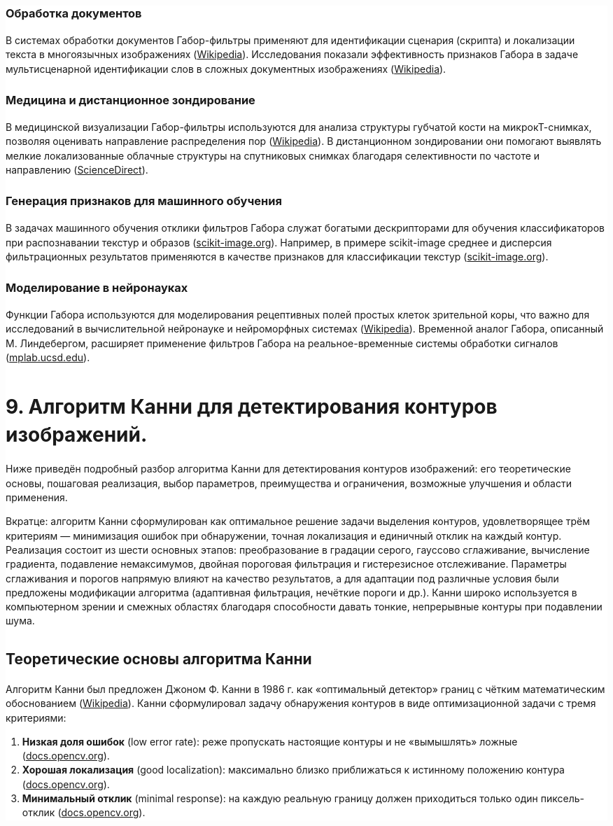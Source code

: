 ### Обработка документов

В системах обработки документов Габор-фильтры применяют для идентификации сценария (скрипта) и локализации текста в многоязычных изображениях ([Wikipedia][1]). Исследования показали эффективность признаков Габора в задаче мультисценарной идентификации слов в сложных документных изображениях ([Wikipedia][1]).

### Медицина и дистанционное зондирование

В медицинской визуализации Габор-фильтры используются для анализа структуры губчатой кости на микрокТ-снимках, позволяя оценивать направление распределения пор ([Wikipedia][1]). В дистанционном зондировании они помогают выявлять мелкие локализованные облачные структуры на спутниковых снимках благодаря селективности по частоте и направлению ([ScienceDirect][5]).

### Генерация признаков для машинного обучения

В задачах машинного обучения отклики фильтров Габора служат богатыми дескрипторами для обучения классификаторов при распознавании текстур и образов ([scikit-image.org][6]). Например, в примере scikit-image среднее и дисперсия фильтрационных результатов применяются в качестве признаков для классификации текстур ([scikit-image.org][6]).

### Моделирование в нейронауках

Функции Габора используются для моделирования рецептивных полей простых клеток зрительной коры, что важно для исследований в вычислительной нейронауке и нейроморфных системах ([Wikipedia][1]). Временной аналог Габора, описанный М. Линдебергом, расширяет применение фильтров Габора на реальное-временные системы обработки сигналов ([mplab.ucsd.edu][7]).

[1]: https://en.wikipedia.org/wiki/Gabor_filter?utm_source=chatgpt.com "Gabor filter"
[2]: https://twiki.fotogrametria.agh.edu.pl/pub/Publikacje/WebHome/Marmol_MMT.pdf?utm_source=chatgpt.com "[PDF] USE OF GABOR FILTERS FOR TEXTURE CLASSIFICATION ... - AGH"
[3]: https://www.mathworks.com/help/images/texture-segmentation-using-gabor-filters.html?utm_source=chatgpt.com "Texture Segmentation Using Gabor Filters - MathWorks"
[4]: https://www.baeldung.com/cs/ml-gabor-filters?utm_source=chatgpt.com "How to Use Gabor Filters to Generate Features for Machine Learning"
[5]: https://www.sciencedirect.com/topics/earth-and-planetary-sciences/gabor-filter?utm_source=chatgpt.com "Gabor Filter - an overview | ScienceDirect Topics"
[6]: https://scikit-image.org/docs/stable/auto_examples/features_detection/plot_gabor.html?utm_source=chatgpt.com "Gabor filter banks for texture classification - Scikit-image"
[7]: https://mplab.ucsd.edu/tutorials/gabor.pdf?utm_source=chatgpt.com "[PDF] Tutorial on Gabor Filters"

# 9. Алгоритм Канни для детектирования контуров изображений.

Ниже приведён подробный разбор алгоритма Канни для детектирования контуров изображений: его теоретические основы, пошаговая реализация, выбор параметров, преимущества и ограничения, возможные улучшения и области применения.

Вкратце: алгоритм Канни сформулирован как оптимальное решение задачи выделения контуров, удовлетворящее трём критериям — минимизация ошибок при обнаружении, точная локализация и единичный отклик на каждый контур. Реализация состоит из шести основных этапов: преобразование в градации серого, гауссово сглаживание, вычисление градиента, подавление немаксимумов, двойная пороговая фильтрация и гистерезисное отслеживание. Параметры сглаживания и порогов напрямую влияют на качество результатов, а для адаптации под различные условия были предложены модификации алгоритма (адаптивная фильтрация, нечёткие пороги и др.). Канни широко используется в компьютерном зрении и смежных областях благодаря способности давать тонкие, непрерывные контуры при подавлении шума.

## Теоретические основы алгоритма Канни

Алгоритм Канни был предложен Джоном Ф. Канни в 1986 г. как «оптимальный детектор» границ с чётким математическим обоснованием ([Wikipedia][1]).
Канни сформулировал задачу обнаружения контуров в виде оптимизационной задачи с тремя критериями:

1. **Низкая доля ошибок** (low error rate): реже пропускать настоящие контуры и не «вымышлять» ложные ([docs.opencv.org][2]).
2. **Хорошая локализация** (good localization): максимально близко приближаться к истинному положению контура ([docs.opencv.org][2]).
3. **Минимальный отклик** (minimal response): на каждую реальную границу должен приходиться только один пиксель-отклик ([docs.opencv.org][2]).


[1]: https://en.wikipedia.org/wiki/Supervised_learning?utm_source=chatgpt.com "Supervised learning"
[2]: https://en.wikipedia.org/wiki/Empirical_risk_minimization?utm_source=chatgpt.com "Empirical risk minimization"
[3]: https://en.wikipedia.org/wiki/Overfitting?utm_source=chatgpt.com "Overfitting"
[4]: https://en.wikipedia.org/wiki/Regularization_%28mathematics%29?utm_source=chatgpt.com "Regularization (mathematics)"
[5]: https://en.wikipedia.org/wiki/Cross-validation_%28statistics%29?utm_source=chatgpt.com "Cross-validation (statistics)"
[6]: https://en.wikipedia.org/wiki/Early_stopping?utm_source=chatgpt.com "Early stopping"
[7]: https://en.wikipedia.org/wiki/Dilution_%28neural_networks%29?utm_source=chatgpt.com "Dilution (neural networks)"
[8]: https://en.wikipedia.org/wiki/Precision_and_recall?utm_source=chatgpt.com "Precision and recall"
[9]: https://en.wikipedia.org/wiki/Receiver_operating_characteristic?utm_source=chatgpt.com "Receiver operating characteristic"
[10]: https://en.wikipedia.org/wiki/Confusion_matrix?utm_source=chatgpt.com "Confusion matrix"
[11]: https://en.wikipedia.org/wiki/Logistic_regression?utm_source=chatgpt.com "Logistic regression - Wikipedia"
[12]: https://people.cs.umass.edu/~domke/courses/sml2011/03optimization.pdf?utm_source=chatgpt.com "[PDF] Empirical Risk Minimization and Optimization"
[13]: https://en.wikipedia.org/wiki/Structural_risk_minimization?utm_source=chatgpt.com "Structural risk minimization - Wikipedia"
[14]: https://scikit-learn.org/stable/modules/generated/sklearn.metrics.confusion_matrix.html?utm_source=chatgpt.com "confusion_matrix — scikit-learn 1.6.1 documentation"
[1]: https://www.ibm.com/think/topics/dimensionality-reduction?utm_source=chatgpt.com "What is Dimensionality Reduction? - IBM"
[2]: https://en.wikipedia.org/wiki/Dimensionality_reduction?utm_source=chatgpt.com "Dimensionality reduction"
[3]: https://www.geeksforgeeks.org/dimensionality-reduction/?utm_source=chatgpt.com "Introduction to Dimensionality Reduction | GeeksforGeeks"
[4]: https://www.cs.cmu.edu/~mgormley/courses/10601-f23//slides/lecture23-pca-ink.pdf?utm_source=chatgpt.com "[PDF] Principal Component Analysis (PCA)"
[5]: https://en.wikipedia.org/wiki/Principal_component_analysis?utm_source=chatgpt.com "Principal component analysis"
[6]: https://sites.gatech.edu/omscs7641/2024/03/07/how-to-evaluate-features-after-dimensionality-reduction/?utm_source=chatgpt.com "How to Evaluate Features after Dimensionality Reduction?"
[7]: https://stats.stackexchange.com/questions/184603/in-pca-what-is-the-connection-between-explained-variance-and-squared-error?utm_source=chatgpt.com "In PCA, what is the connection between explained variance and ..."
[8]: https://math.stackexchange.com/questions/4243615/in-pca-how-are-maximising-variance-and-minimising-reconstruction-error-equivale?utm_source=chatgpt.com "In PCA, how are maximising variance and minimising reconstruction ..."
[9]: https://theory.stanford.edu/~tim/s15/l/l8.pdf?utm_source=chatgpt.com "[PDF] PCA and the Power Iteration Method - Stanford CS Theory"
[10]: https://cran.r-project.org/web/packages/nipals/vignettes/nipals_algorithm.html?utm_source=chatgpt.com "The NIPALS algorithm - CRAN"
[11]: https://chutianxue.medium.com/nipals-algorithm-for-pca-5d4cf0d456e7?utm_source=chatgpt.com "NIPALS Algorithm for PCA"
[12]: https://www.rdocumentation.org/packages/pcaMethods/versions/1.64.0/topics/nipalsPca?utm_source=chatgpt.com "nipalsPca NIPALS PCA - RDocumentation"
[1]: https://en.wikipedia.org/wiki/Linear_classifier?utm_source=chatgpt.com "Linear classifier"
[2]: https://en.wikipedia.org/wiki/Linear_regression?utm_source=chatgpt.com "Linear regression"
[3]: https://en.wikipedia.org/wiki/Logistic_regression "Logistic regression - Wikipedia"
[4]: https://scikit-learn.org/stable/modules/generated/sklearn.linear_model.LogisticRegression.html?utm_source=chatgpt.com "LogisticRegression — scikit-learn 1.6.1 documentation"
[5]: https://www.datacamp.com/tutorial/understanding-logistic-regression-python?utm_source=chatgpt.com "Python Logistic Regression Tutorial with Sklearn & Scikit - DataCamp"
[6]: https://www.digitalocean.com/community/tutorials/logistic-regression-with-scikit-learn?utm_source=chatgpt.com "Mastering Logistic Regression with Scikit-Learn: A Complete Guide"
[1]: https://en.wikipedia.org/wiki/AdaBoost?utm_source=chatgpt.com "AdaBoost"
[2]: https://link.springer.com/chapter/10.1007/3-540-59119-2_166?utm_source=chatgpt.com "A desicion-theoretic generalization of on-line learning and an ..."
[3]: https://en.wikipedia.org/wiki/XGBoost?utm_source=chatgpt.com "XGBoost"
[4]: https://en.wikipedia.org/wiki/Boosting_%28machine_learning%29?utm_source=chatgpt.com "Boosting (machine learning)"
[5]: https://www.scirp.org/reference/referencespapers?referenceid=2730768&utm_source=chatgpt.com "Freund, Y., & Schapire, R. E. (1997). A Decision-Theoretic ..."
[6]: https://www.jmlr.org/papers/volume18/15-240/15-240.pdf?utm_source=chatgpt.com "[PDF] Explaining the Success of AdaBoost and Random Forests as ..."
[1]: https://www.researchgate.net/publication/253398053_Limitation_and_challenges_of_image_quality_measurement?utm_source=chatgpt.com "(PDF) Limitation and challenges of image quality measurement"
[2]: https://www.scirp.org/journal/paperinformation?paperid=90911&utm_source=chatgpt.com "Image Quality Assessment through FSIM, SSIM, MSE and PSNR—A ..."
[3]: https://en.wikipedia.org/wiki/Structural_similarity_index_measure?utm_source=chatgpt.com "Structural similarity index measure"
[4]: https://ai.meta.com/blog/the-image-similarity-challenge-and-data-set-for-detecting-image-manipulation/?utm_source=chatgpt.com "The Image Similarity Challenge and data set for detecting ... - Meta AI"
[5]: https://arxiv.org/abs/2202.04007?utm_source=chatgpt.com "Results and findings of the 2021 Image Similarity Challenge - arXiv"
[6]: https://www.testdevlab.com/blog/full-reference-quality-metrics-vmaf-psnr-and-ssim?utm_source=chatgpt.com "Full-Reference Quality Metrics: VMAF, PSNR and SSIM - TestDevLab"
[7]: https://espace2.etsmtl.ca/id/eprint/12070/1/Noumeir%20R.%202015%2012070%20Limitations%20of%20the%20SSIM%20quality%20metric.pdf?utm_source=chatgpt.com "[PDF] Limitations of the SSIM quality metric in the context of diagnostic ..."
[8]: https://videoprocessing.ai/metrics/ways-of-cheating-on-popular-objective-metrics.html?utm_source=chatgpt.com "PSNR and SSIM: application areas and criticism - Video Processing"
[9]: https://en.wikipedia.org/wiki/Peak_signal-to-noise_ratio?utm_source=chatgpt.com "Peak signal-to-noise ratio"
[10]: https://www.imatest.com/docs/ssim/?utm_source=chatgpt.com "SSIM: Structural Similarity Index - Imatest"
[1]: https://en.wikipedia.org/wiki/Total_variation_denoising?utm_source=chatgpt.com "Total variation denoising"
[2]: https://remi.flamary.com/demos/proxtv.html?utm_source=chatgpt.com "Total Variation in images - Rémi Flamary"
[3]: https://tonysyu.github.io/scikit-image/auto_examples/plot_lena_tv_denoise.html?utm_source=chatgpt.com "Denoising the picture of Lena using total variation - Tony Yu"
[4]: https://www.sciencedirect.com/topics/computer-science/total-variation?utm_source=chatgpt.com "Total Variation - an overview | ScienceDirect Topics"
[5]: https://people.dm.unipi.it/novaga/papers/chambolle/TVHandbook/TVHandbook6.pdf?utm_source=chatgpt.com "[PDF] Total Variation in Imaging - unipi"
[6]: https://arxiv.org/pdf/1603.09599?utm_source=chatgpt.com "[PDF] Total Variation Applications in Computer Vision - arXiv"
[7]: https://onlinelibrary.wiley.com/doi/10.1155/2013/217021?utm_source=chatgpt.com "Total Variation Regularization Algorithms for Images Corrupted with ..."
[8]: https://arxiv.org/abs/2410.13608?utm_source=chatgpt.com "An Adaptive Finite Difference Method for Total Variation Minimization"
[9]: https://www.tutorialspoint.com/scikit-image/scikit-image-total-variation-denoising.htm?utm_source=chatgpt.com "Total Variation Denoising in Scikit-Image - Tutorialspoint"
[10]: https://scipy-lectures.org/packages/scikit-image/auto_examples/plot_filter_coins.html?utm_source=chatgpt.com "3.3.9.10. Various denoising filters - Scientific Python Lectures"
[11]: https://arxiv.org/abs/2204.03643?utm_source=chatgpt.com "Total Variation Optimization Layers for Computer Vision"
[1]: https://en.wikipedia.org/wiki/Image_scaling?utm_source=chatgpt.com "Image scaling - Wikipedia"
[2]: https://arxiv.org/abs/1902.06068?utm_source=chatgpt.com "Deep Learning for Image Super-resolution: A Survey - arXiv"
[3]: https://www.mdpi.com/2072-4292/15/20/5062?utm_source=chatgpt.com "A Review of GAN-Based Super-Resolution Reconstruction ... - MDPI"
[4]: https://arxiv.org/abs/2108.10257?utm_source=chatgpt.com "SwinIR: Image Restoration Using Swin Transformer - arXiv"
[5]: https://arxiv.org/abs/2401.00523?utm_source=chatgpt.com "Compressing Deep Image Super-resolution Models"
[6]: https://www.cambridgeincolour.com/tutorials/image-interpolation.htm?utm_source=chatgpt.com "Understanding Digital Image Interpolation - Cambridge in Colour"
[7]: https://medium.com/htx-s-s-coe/image-super-resolution-a-comparison-between-interpolation-deep-learning-based-techniques-to-25e7531ab207?utm_source=chatgpt.com "Image Super Resolution: A Comparison between Interpolation ..."
[8]: https://ww3.math.ucla.edu/camreport/cam08-62.pdf?utm_source=chatgpt.com "[PDF] Image Resolution Enhancement and its applications to Medical ..."
[9]: https://arxiv.org/abs/1501.00092?utm_source=chatgpt.com "Image Super-Resolution Using Deep Convolutional Networks - arXiv"
[10]: https://arxiv.org/abs/2109.14335?utm_source=chatgpt.com "A Systematic Survey of Deep Learning-based Single-Image Super ..."
[11]: https://medium.com/%40kdk199604/srgan-the-power-of-gans-in-super-resolution-94f39a530a61?utm_source=chatgpt.com "SRGAN: The Power of GANs in Super-Resolution | by Dong-Keon Kim"
[12]: https://www.researchgate.net/publication/384442759_Review_of_GAN-Based_Image_Super-Resolution_Techniques?utm_source=chatgpt.com "Review of GAN-Based Image Super-Resolution Techniques"
[13]: https://openaccess.thecvf.com/content/ICCV2021W/AIM/papers/Liang_SwinIR_Image_Restoration_Using_Swin_Transformer_ICCVW_2021_paper.pdf?utm_source=chatgpt.com "[PDF] SwinIR: Image Restoration Using Swin Transformer"
[14]: https://arxiv.org/abs/2209.11345?utm_source=chatgpt.com "Swin2SR: SwinV2 Transformer for Compressed Image Super-Resolution and Restoration"
[15]: https://arxiv.org/abs/2211.11436?utm_source=chatgpt.com "N-Gram in Swin Transformers for Efficient Lightweight Image Super-Resolution"
[16]: https://en.wikipedia.org/wiki/Video_super-resolution?utm_source=chatgpt.com "Video super-resolution"
[1]: https://en.wikipedia.org/wiki/Canny_edge_detector?utm_source=chatgpt.com "Canny edge detector - Wikipedia"
[2]: https://docs.opencv.org/3.4/da/d5c/tutorial_canny_detector.html?utm_source=chatgpt.com "Canny Edge Detector - OpenCV Documentation"
[3]: https://justin-liang.com/tutorials/canny/?utm_source=chatgpt.com "Canny Edge Detector - Justin Liang"
[4]: https://www.cs.umd.edu/class/fall2019/cmsc426-0201/files/11_CannyEdgeDetection.pdf?utm_source=chatgpt.com "[PDF] Canny Edge Detection"
[5]: https://www.sciencedirect.com/science/article/pii/S2212017312004136?utm_source=chatgpt.com "An Improved Canny Edge Detection Algorithm Based on Type-2 ..."
[6]: https://www.linkedin.com/advice/3/what-pros-cons-different-edge-detection-methods?utm_source=chatgpt.com "What are the pros and cons of different edge detection methods?"
[7]: https://dsp.stackexchange.com/questions/1708/what-are-the-limitations-of-a-canny-edge-detector?utm_source=chatgpt.com "What Are the Limitations of a Canny Edge Detector?"
[8]: https://ieeexplore.ieee.org/document/9787056/?utm_source=chatgpt.com "Improved Canny edge detection algorithm - IEEE Xplore"
[9]: https://www.plugger.ai/blog/what-are-the-applications-of-edge-detection?utm_source=chatgpt.com "What Are The Applications of Edge Detection? - Plugger - AI"
[10]: https://medium.com/%40cloudoers/a-computer-vision-project-1-using-canny-edge-detection-algorithm-to-showcase-the-contours-of-41c60ae3ffee?utm_source=chatgpt.com "Computer Vision Project 1: Using Canny Edge Detection Algorithm ..."
[11]: https://www.geeksforgeeks.org/sobel-edge-detection-vs-canny-edge-detection-in-computer-vision/?utm_source=chatgpt.com "Sobel Edge Detection vs. Canny Edge Detection in Computer Vision"
[1]: https://www.e2enetworks.com/blog/diffusion-based-image-filtering?utm_source=chatgpt.com "Diffusion-based filtering is a method used to smooth the image data"
[2]: https://en.wikipedia.org/wiki/Anisotropic_diffusion?utm_source=chatgpt.com "Anisotropic diffusion"
[3]: https://webfiles.portal.chalmers.se/s2/undergraduate/SSY095/PDFdocuments/ForScreen/Notes/NonLinearDiffusion.pdf?utm_source=chatgpt.com "[PDF] NON-LINEAR DIFFUSION FILTERING"
[4]: https://cvg.cit.tum.de/_media/teaching/ws2011/vmcv2011/variational_methods2.pdf?utm_source=chatgpt.com "[PDF] Diffusion Filtering - Computer Vision Group"
[5]: https://www.mathworks.com/help/images/ref/imdiffusefilt.html?utm_source=chatgpt.com "imdiffusefilt - Anisotropic diffusion filtering of images - MATLAB"
[6]: https://www.sciencedirect.com/topics/computer-science/diffusion-filtering?utm_source=chatgpt.com "Diffusion Filtering - an overview | ScienceDirect Topics"
[1]: https://hannibunny.github.io/orbook/features/localFeatures.html?utm_source=chatgpt.com "Local Image Features — Object Recognition Lecture"
[2]: https://en.wikipedia.org/wiki/Scale-invariant_feature_transform?utm_source=chatgpt.com "Scale-invariant feature transform - Wikipedia"
[3]: https://web.eecs.umich.edu/~jjcorso/t/598F14/files/lecture_0929_features.pdf?utm_source=chatgpt.com "[PDF] Local Image Features"
[4]: https://www.cs.ubc.ca/~lowe/papers/ijcv04.pdf?utm_source=chatgpt.com "[PDF] Distinctive Image Features from Scale-Invariant Keypoints"
[5]: https://medium.com/%40deepanshut041/introduction-to-surf-speeded-up-robust-features-c7396d6e7c4e?utm_source=chatgpt.com "Introduction to SURF (Speeded-Up Robust Features) - Medium"
[6]: https://en.wikipedia.org/wiki/Harris_corner_detector?utm_source=chatgpt.com "Harris corner detector"
[7]: https://en.wikipedia.org/wiki/Features_from_accelerated_segment_test?utm_source=chatgpt.com "Features from accelerated segment test - Wikipedia"
[8]: https://en.wikipedia.org/wiki/Difference_of_Gaussians?utm_source=chatgpt.com "Difference of Gaussians - Wikipedia"
[9]: https://link.springer.com/chapter/10.1007/11744023_32?utm_source=chatgpt.com "SURF: Speeded Up Robust Features - SpringerLink"
[10]: https://medium.com/%40deepanshut041/introduction-to-brief-binary-robust-independent-elementary-features-436f4a31a0e6?utm_source=chatgpt.com "Introduction to BRIEF(Binary Robust Independent Elementary ..."
[11]: https://docs.opencv.org/3.4/dc/d7d/tutorial_py_brief.html?utm_source=chatgpt.com "BRIEF (Binary Robust Independent Elementary Features) - OpenCV"
[12]: https://docs.opencv.org/4.x/d1/d89/tutorial_py_orb.html?utm_source=chatgpt.com "ORB (Oriented FAST and Rotated BRIEF) - OpenCV Documentation"
[13]: https://medium.com/thedeephub/detecting-and-tracking-objects-with-orb-using-opencv-d228f4c9054e?utm_source=chatgpt.com "Detecting and Tracking Objects with ORB Algorithm using OpenCV"
[14]: https://medium.com/analytics-vidhya/feature-matching-using-brisk-277c47539e8?utm_source=chatgpt.com "Feature-matching using BRISK. an open-source alternative to SIFT"
[15]: https://gilscvblog.com/2013/12/09/a-tutorial-on-binary-descriptors-part-5-the-freak-descriptor/?utm_source=chatgpt.com "A tutorial on binary descriptors – part 5 – The FREAK descriptor"